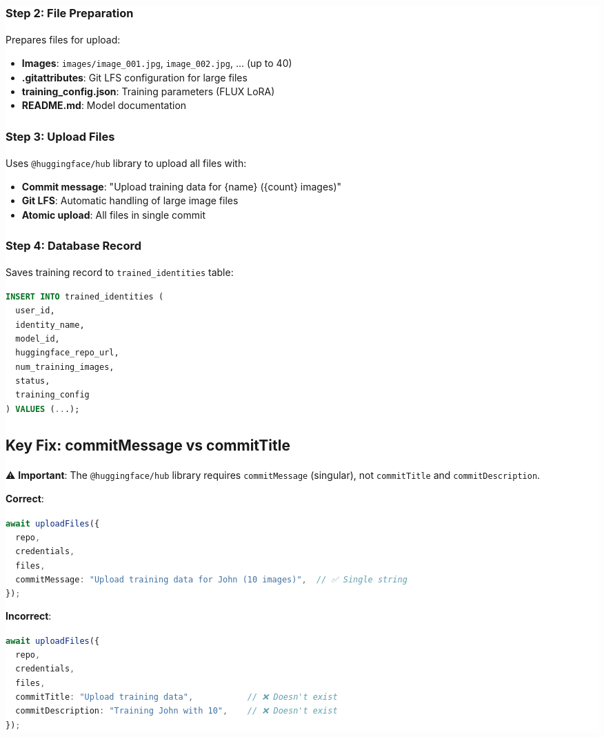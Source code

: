 ### Step 2: File Preparation
Prepares files for upload:
- **Images**: `images/image_001.jpg`, `image_002.jpg`, ... (up to 40)
- **.gitattributes**: Git LFS configuration for large files
- **training_config.json**: Training parameters (FLUX LoRA)
- **README.md**: Model documentation

### Step 3: Upload Files
Uses `@huggingface/hub` library to upload all files with:
- **Commit message**: "Upload training data for {name} ({count} images)"
- **Git LFS**: Automatic handling of large image files
- **Atomic upload**: All files in single commit

### Step 4: Database Record
Saves training record to `trained_identities` table:
```sql
INSERT INTO trained_identities (
  user_id,
  identity_name,
  model_id,
  huggingface_repo_url,
  num_training_images,
  status,
  training_config
) VALUES (...);
```

## Key Fix: commitMessage vs commitTitle

⚠️ **Important**: The `@huggingface/hub` library requires `commitMessage` (singular), not `commitTitle` and `commitDescription`.

**Correct**:
```typescript
await uploadFiles({
  repo,
  credentials,
  files,
  commitMessage: "Upload training data for John (10 images)",  // ✅ Single string
});
```

**Incorrect**:
```typescript
await uploadFiles({
  repo,
  credentials,
  files,
  commitTitle: "Upload training data",           // ❌ Doesn't exist
  commitDescription: "Training John with 10",    // ❌ Doesn't exist
});
```
